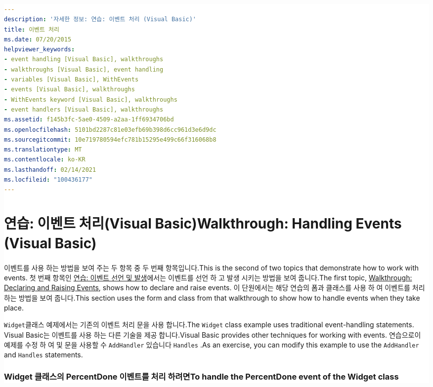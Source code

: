 ```yaml
---
description: '자세한 정보: 연습: 이벤트 처리 (Visual Basic)'
title: 이벤트 처리
ms.date: 07/20/2015
helpviewer_keywords:
- event handling [Visual Basic], walkthroughs
- walkthroughs [Visual Basic], event handling
- variables [Visual Basic], WithEvents
- events [Visual Basic], walkthroughs
- WithEvents keyword [Visual Basic], walkthroughs
- event handlers [Visual Basic], walkthroughs
ms.assetid: f145b3fc-5ae0-4509-a2aa-1ff6934706bd
ms.openlocfilehash: 5101bd2287c81e03efb69b398d6cc961d3e6d9dc
ms.sourcegitcommit: 10e719780594efc781b15295e499c66f316068b8
ms.translationtype: MT
ms.contentlocale: ko-KR
ms.lasthandoff: 02/14/2021
ms.locfileid: "100436177"
---
```

# <a name="walkthrough-handling-events-visual-basic"></a><span data-ttu-id="a1b29-103">연습: 이벤트 처리(Visual Basic)</span><span class="sxs-lookup"><span data-stu-id="a1b29-103">Walkthrough: Handling Events (Visual Basic)</span></span>

<span data-ttu-id="a1b29-104">이벤트를 사용 하는 방법을 보여 주는 두 항목 중 두 번째 항목입니다.</span><span class="sxs-lookup"><span data-stu-id="a1b29-104">This is the second of two topics that demonstrate how to work with events.</span></span> <span data-ttu-id="a1b29-105">첫 번째 항목인 [연습: 이벤트 선언 및 발생](walkthrough-declaring-and-raising-events.md)에서는 이벤트를 선언 하 고 발생 시키는 방법을 보여 줍니다.</span><span class="sxs-lookup"><span data-stu-id="a1b29-105">The first topic, [Walkthrough: Declaring and Raising Events](walkthrough-declaring-and-raising-events.md), shows how to declare and raise events.</span></span> <span data-ttu-id="a1b29-106">이 단원에서는 해당 연습의 폼과 클래스를 사용 하 여 이벤트를 처리 하는 방법을 보여 줍니다.</span><span class="sxs-lookup"><span data-stu-id="a1b29-106">This section uses the form and class from that walkthrough to show how to handle events when they take place.</span></span>  
  
 <span data-ttu-id="a1b29-107">`Widget`클래스 예제에서는 기존의 이벤트 처리 문을 사용 합니다.</span><span class="sxs-lookup"><span data-stu-id="a1b29-107">The `Widget` class example uses traditional event-handling statements.</span></span> <span data-ttu-id="a1b29-108">Visual Basic는 이벤트를 사용 하는 다른 기술을 제공 합니다.</span><span class="sxs-lookup"><span data-stu-id="a1b29-108">Visual Basic provides other techniques for working with events.</span></span> <span data-ttu-id="a1b29-109">연습으로이 예제를 수정 하 여 및 문을 사용할 수 `AddHandler` 있습니다 `Handles` .</span><span class="sxs-lookup"><span data-stu-id="a1b29-109">As an exercise, you can modify this example to use the `AddHandler` and `Handles` statements.</span></span>  
  
### <a name="to-handle-the-percentdone-event-of-the-widget-class"></a><span data-ttu-id="a1b29-110">Widget 클래스의 PercentDone 이벤트를 처리 하려면</span><span class="sxs-lookup"><span data-stu-id="a1b29-110">To handle the PercentDone event of the Widget class</span></span>  
  